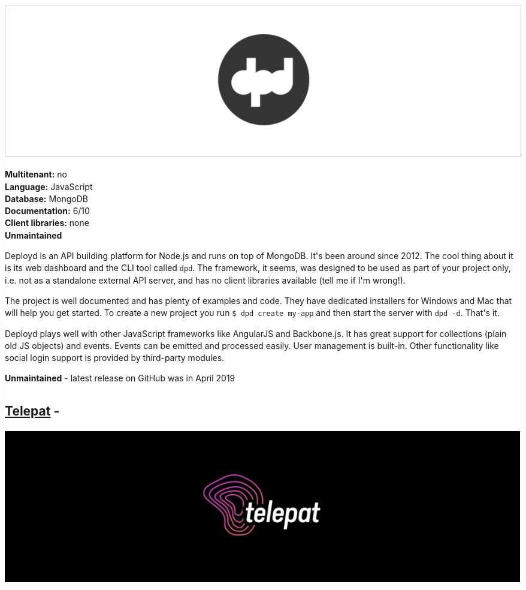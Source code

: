 <img src="/assets/img/deployd.png" style="border: 1px solid #CCCCCC">

**Multitenant:** no <br>
**Language:** JavaScript <br>
**Database:** MongoDB <br>
**Documentation:** 6/10 <br>
**Client libraries:** none <br>
<i class="fa fa-warning"></i> **Unmaintained**

Deployd is an API building platform for Node.js and runs on top of MongoDB. It's been around since 2012. The cool
thing about it is its web dashboard and the CLI tool called `dpd`. The framework, it seems, was designed to be used
as part of your project only, i.e. not as a standalone external API server, and has no client libraries available
(tell me if I'm wrong!).

The project is well documented and has plenty of examples and code. They have dedicated installers for Windows and Mac
that will help you get started. To create a new project you run `$ dpd create my-app` and then start the server
with `dpd -d`. That's it.

Deployd plays well with other JavaScript frameworks like AngularJS and Backbone.js. It has great support for
collections (plain old JS objects) and events. Events can be emitted and processed easily. User management is
built-in. Other functionality like social login support is provided by third-party modules.

**Unmaintained** - latest release on GitHub was in April 2019

## [Telepat](https://telepat.io) - [<i class="fa fa-github-square"></i>](https://github.com/telepat-io/telepat-api)
<img src="/assets/img/telepat.png">
